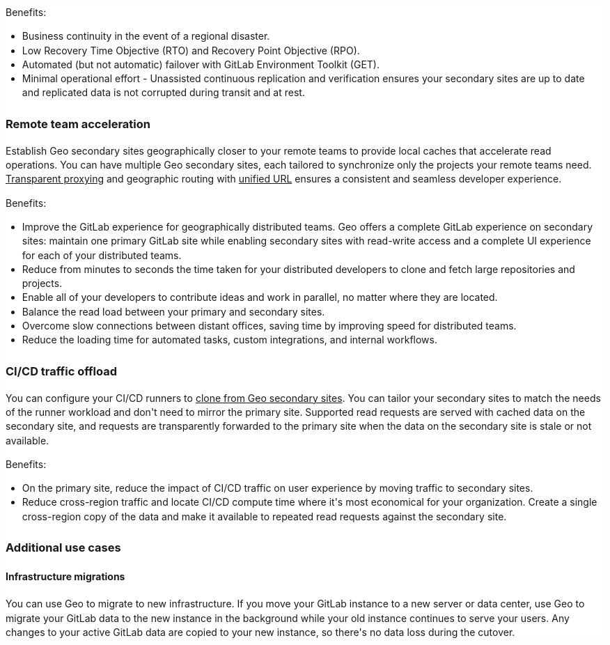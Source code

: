 Benefits:

- Business continuity in the event of a regional disaster.
- Low Recovery Time Objective (RTO) and Recovery Point Objective (RPO).
- Automated (but not automatic) failover with GitLab Environment Toolkit (GET).
- Minimal operational effort - Unassisted continuous replication and verification ensures your secondary sites are up to date and replicated data is not corrupted during transit and at rest.

### Remote team acceleration

Establish Geo secondary sites geographically closer to your remote teams to provide local caches that accelerate read operations. You can have multiple Geo secondary sites, each tailored to synchronize only the projects your remote teams need. [Transparent proxying](secondary_proxy/_index.md) and geographic routing with [unified URL](replication/location_aware_git_url.md) ensures a consistent and seamless developer experience.

Benefits:

- Improve the GitLab experience for geographically distributed teams. Geo offers a complete GitLab experience on secondary sites: maintain one primary GitLab site while enabling secondary sites with read-write access and a complete UI experience for each of your distributed teams.
- Reduce from minutes to seconds the time taken for your distributed developers to clone and fetch large repositories and projects.
- Enable all of your developers to contribute ideas and work in parallel, no matter where they are located.
- Balance the read load between your primary and secondary sites.
- Overcome slow connections between distant offices, saving time by improving speed for distributed teams.
- Reduce the loading time for automated tasks, custom integrations, and internal workflows.

### CI/CD traffic offload

You can configure your CI/CD runners to [clone from Geo secondary sites](secondary_proxy/runners.md). You can tailor your secondary sites to match the needs of the runner workload and don't need to mirror the primary site. Supported read requests are served with cached data on the secondary site, and requests are transparently forwarded to the primary site when the data on the secondary site is stale or not available.

Benefits:

- On the primary site, reduce the impact of CI/CD traffic on user experience by moving traffic to secondary sites.
- Reduce cross-region traffic and locate CI/CD compute time where it's most economical for your organization. Create a single cross-region copy of the data and make it available to repeated read requests against the secondary site.

### Additional use cases

#### Infrastructure migrations

You can use Geo to migrate to new infrastructure. If you move your GitLab instance to a new server or data center, use Geo to migrate your GitLab data to the new instance in the background while your old instance continues to serve your users. Any changes to your active GitLab data are copied to your new instance, so there's no data loss during the cutover.
